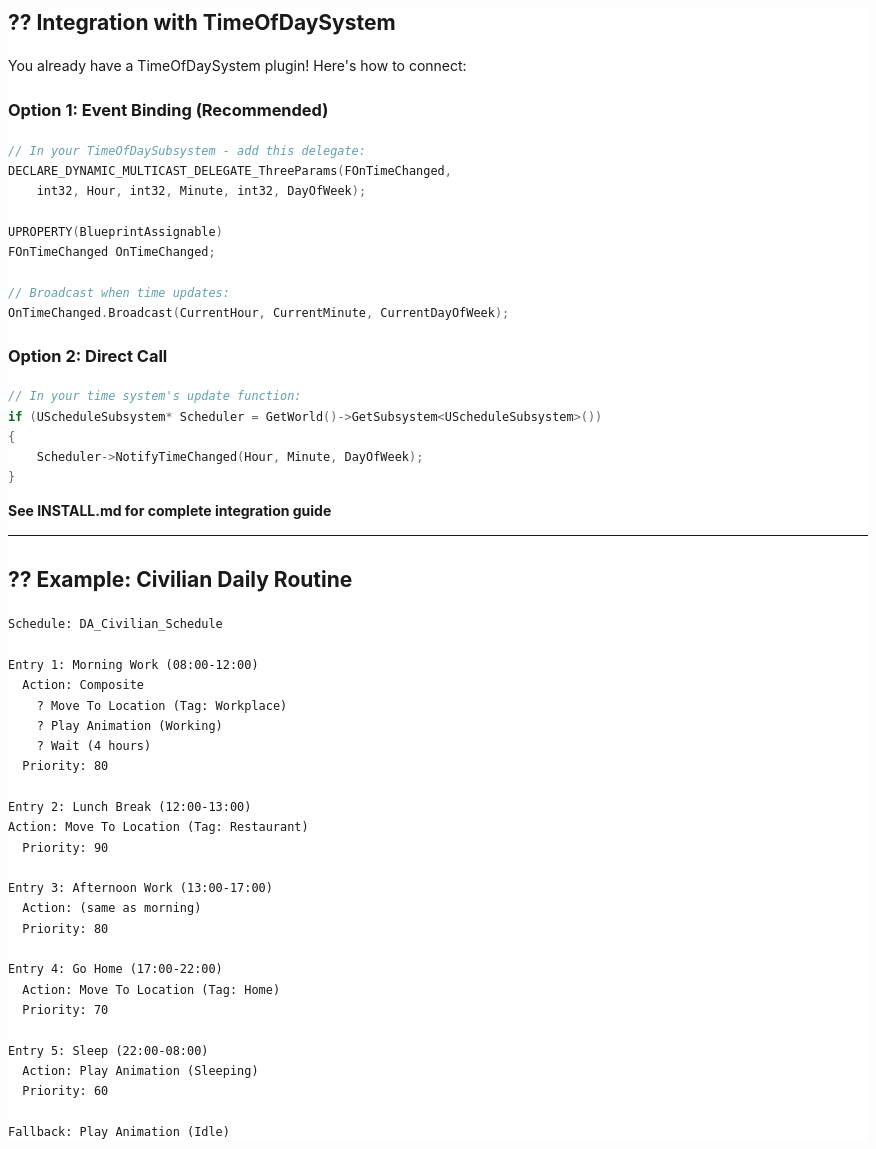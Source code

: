 ## ?? Integration with TimeOfDaySystem

You already have a TimeOfDaySystem plugin! Here's how to connect:

### Option 1: Event Binding (Recommended)
```cpp
// In your TimeOfDaySubsystem - add this delegate:
DECLARE_DYNAMIC_MULTICAST_DELEGATE_ThreeParams(FOnTimeChanged, 
    int32, Hour, int32, Minute, int32, DayOfWeek);

UPROPERTY(BlueprintAssignable)
FOnTimeChanged OnTimeChanged;

// Broadcast when time updates:
OnTimeChanged.Broadcast(CurrentHour, CurrentMinute, CurrentDayOfWeek);
```

### Option 2: Direct Call
```cpp
// In your time system's update function:
if (UScheduleSubsystem* Scheduler = GetWorld()->GetSubsystem<UScheduleSubsystem>())
{
    Scheduler->NotifyTimeChanged(Hour, Minute, DayOfWeek);
}
```

**See INSTALL.md for complete integration guide**

---

## ?? Example: Civilian Daily Routine

```
Schedule: DA_Civilian_Schedule

Entry 1: Morning Work (08:00-12:00)
  Action: Composite
    ? Move To Location (Tag: Workplace)
    ? Play Animation (Working)
    ? Wait (4 hours)
  Priority: 80

Entry 2: Lunch Break (12:00-13:00)
Action: Move To Location (Tag: Restaurant)
  Priority: 90

Entry 3: Afternoon Work (13:00-17:00)
  Action: (same as morning)
  Priority: 80

Entry 4: Go Home (17:00-22:00)
  Action: Move To Location (Tag: Home)
  Priority: 70

Entry 5: Sleep (22:00-08:00)
  Action: Play Animation (Sleeping)
  Priority: 60

Fallback: Play Animation (Idle)
```
